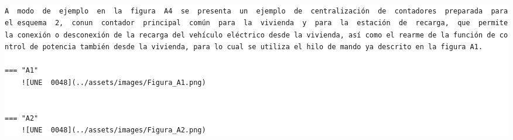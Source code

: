     A  modo  de  ejemplo  en  la  figura  A4  se  presenta  un  ejemplo  de  centralización  de  contadores  preparada  para  el esquema  2,  conun  contador  principal  común  para  la  vivienda  y  para  la  estación  de  recarga,  que  permite  la conexión o desconexión de la recarga del vehículo eléctrico desde la vivienda, así como el rearme de la función de control de potencia también desde la vivienda, para lo cual se utiliza el hilo de mando ya descrito en la figura A1.

    === "A1"
        ![UNE  0048](../assets/images/Figura_A1.png)


    === "A2"
        ![UNE  0048](../assets/images/Figura_A2.png)
